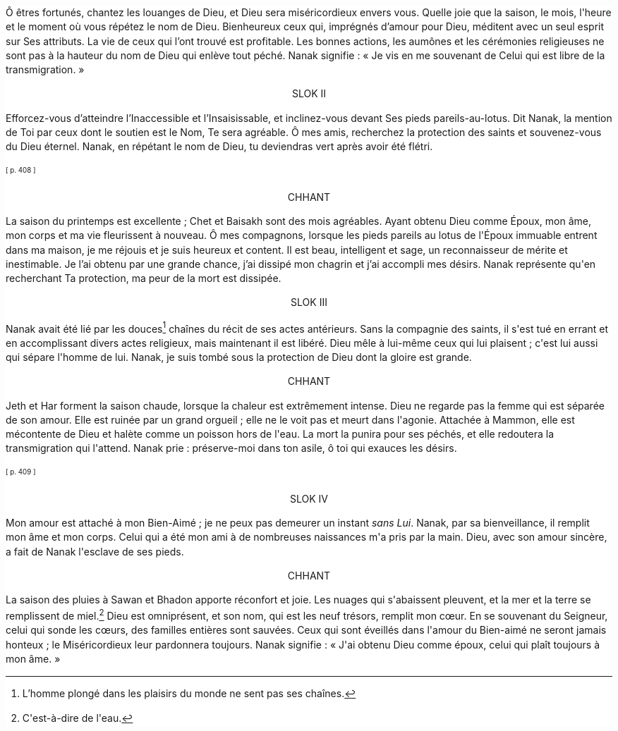 Ô êtres fortunés, chantez les louanges de Dieu, et Dieu sera miséricordieux envers vous.
Quelle joie que la saison, le mois, l'heure et le moment où vous répétez le nom de Dieu.
Bienheureux ceux qui, imprégnés d’amour pour Dieu, méditent avec un seul esprit sur Ses attributs.
La vie de ceux qui l’ont trouvé est profitable.
Les bonnes actions, les aumônes et les cérémonies religieuses ne sont pas à la hauteur du nom de Dieu qui enlève tout péché.
Nanak signifie : « Je vis en me souvenant de Celui qui est libre de la transmigration. »

<p style="text-align:center;">SLOK II</p>

Efforcez-vous d’atteindre l’Inaccessible et l’Insaisissable, et inclinez-vous devant Ses pieds pareils-au-lotus.
Dit Nanak, la mention de Toi par ceux dont le soutien est le Nom, Te sera agréable.
Ô mes amis, recherchez la protection des saints et souvenez-vous du Dieu éternel.
Nanak, en répétant le nom de Dieu, tu deviendras vert après avoir été flétri.

<span id="p408"><sup><small>[ p. 408 ]</small></sup></span>

<p style="text-align:center;">CHHANT</p>

La saison du printemps est excellente ; Chet et Baisakh sont des mois agréables.
Ayant obtenu Dieu comme Époux, mon âme, mon corps et ma vie fleurissent à nouveau.
Ô mes compagnons, lorsque les pieds pareils au lotus de l'Époux immuable entrent dans ma maison, je me réjouis et je suis heureux et content.
Il est beau, intelligent et sage, un reconnaisseur de mérite et inestimable.
Je l’ai obtenu par une grande chance, j’ai dissipé mon chagrin et j’ai accompli mes désirs.
Nanak représente qu'en recherchant Ta protection, ma peur de la mort est dissipée.

<p style="text-align:center;">SLOK III</p>

Nanak avait été lié par les douces[^1] chaînes du récit de ses actes antérieurs.
Sans la compagnie des saints, il s'est tué en errant et en accomplissant divers actes religieux, mais maintenant il est libéré.
Dieu mêle à lui-même ceux qui lui plaisent ; c'est lui aussi qui sépare l'homme de lui.
Nanak, je suis tombé sous la protection de Dieu dont la gloire est grande.

<p style="text-align:center;">CHHANT</p>

Jeth et Har forment la saison chaude, lorsque la chaleur est extrêmement intense.
Dieu ne regarde pas la femme qui est séparée de son amour.
Elle est ruinée par un grand orgueil ; elle ne le voit pas et meurt dans l'agonie.
Attachée à Mammon, elle est mécontente de Dieu et halète comme un poisson hors de l'eau.
La mort la punira pour ses péchés, et elle redoutera la transmigration qui l'attend.
Nanak prie : préserve-moi dans ton asile, ô toi qui exauces les désirs.

<span id="p409"><sup><small>[ p. 409 ]</small></sup></span>

<p style="text-align:center;">SLOK IV</p>

Mon amour est attaché à mon Bien-Aimé ; je ne peux pas demeurer un instant _sans Lui_.
Nanak, par sa bienveillance, il remplit mon âme et mon corps.
Celui qui a été mon ami à de nombreuses naissances m'a pris par la main.
Dieu, avec son amour sincère, a fait de Nanak l'esclave de ses pieds.

<p style="text-align:center;">CHHANT</p>

La saison des pluies à Sawan et Bhadon apporte réconfort et joie.
Les nuages ​​qui s'abaissent pleuvent, et la mer et la terre se remplissent de miel.[^2]
Dieu est omniprésent, et son nom, qui est les neuf trésors, remplit mon cœur.
En se souvenant du Seigneur, celui qui sonde les cœurs, des familles entières sont sauvées.
Ceux qui sont éveillés dans l'amour du Bien-aimé ne seront jamais honteux ; le Miséricordieux leur pardonnera toujours.
Nanak signifie : « J'ai obtenu Dieu comme époux, celui qui plaît toujours à mon âme. »


[^1]: L’homme plongé dans les plaisirs du monde ne sent pas ses chaînes.
[^2]: C'est-à-dire de l'eau.
[^3]: L’automne est devenu le printemps pour le gourou.
[^4]: Ce nom dans le Granth Sahib signifie évidemment Dieu.
[^5]: _Supchar_. Littéralement : celui qui cuisine et mange des chiens.
[^6]: Qui a accidentellement tiré sur Krishan.
[^7]: Il est rapporté dans le _Bhagat Mal_ qu'un requin attrapa la patte d'un éléphant et le tira vers les profondeurs. L'éléphant pensa à Dieu, souleva en même temps une fleur de lotus avec sa trompe en guise d'obsring, et fut dit.
[^8]: En tenant des discussions religieuses avec eux, ou en leur disant qu'ils ne sont pas aussi bons que lui.
[^9]: Danseurs dans les temples hindous.
[^10]: Le monde.
[^11]: Le dieu de la mort.
[^12]: Ton chemin à venir sera pénible et ardu.
[^13]: Littéralement : prenez possession de ma cour et asseyez-vous-y.
[^14]: Les saints hommes qui me visitent enlèveront toujours le nom de Dieu.
[^15]: Les épouses des autres.
[^16]: Le jardin de la beauté est vaste, et il y a de nombreuses femmes parmi lesquelles choisir sans braconner sur les terres des voisins. Le gourou voulait peut-être aussi dire que les hommes et les femmes devaient choisir eux-mêmes leur partenaire.
[^17]: C'est-à-dire le gourou.
[^18]: Le premier chapitre du Coran, signifie ici la bénédiction musulmane.
[^19]: Ils attendront éternellement. Les hommes font des efforts mondains, mais ils sont inefficaces sans le gourou.
[^20]: C'est-à-dire, laissez-moi donner à Dieu une place à mes yeux.
[^21]: Certains jeûnent le jour où la lune n'est pas visible. Le premier jour de la lune, ils mangent une bouchée, le deuxième jour, deux bouchées, et ainsi de suite jusqu'au jour de la pleine lune. Les bouchées diminuent ensuite en proportion de leur augmentation précédente.
[^22]: Également traduit par : Ô Dieu bien-aimé, je suis un sacrifice pour Toi que le Guru a implanté dans mon cœur.
[^23]: Le mois lunaire du jeûne musulman.
[^24]: Également traduit : J'ai renoncé à la fois aux hindous et aux musulmans.
[^25]: Cette ligne est très importante en référence aux récentes controverses quant à savoir si les Sikhs sont des hindous.
[^26]: Il y a un homme parmi les saints dont la foi n'est pas parfaite. Ces deux versets sont également traduits ainsi : « Les arbres tendres dégagent une odeur abondante. D'autres restent comme du bois sec. » Autrement dit, les cœurs tendres bénéficient pleinement de l'enseignement du gourou, tandis que les cœurs durs le rejettent.
[^27]: La référence est au jeu indien du chaupar.
[^28]: Le quoit est l'un des emblèmes de Vishnu, avec lequel ses adorateurs sont fréquemment marqués.
[^29]: Le dégoût du travail est une cause fréquente d'adoption de la vie de fakir.